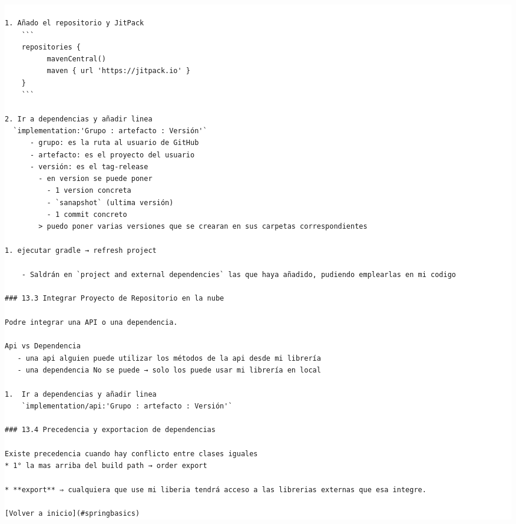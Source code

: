 ```

1. Añado el repositorio y JitPack
    ```
    repositories {
          mavenCentral()
          maven { url 'https://jitpack.io' }
    }
    ```

2. Ir a dependencias y añadir linea 
  `implementation:'Grupo : artefacto : Versión'`
      - grupo: es la ruta al usuario de GitHub
      - artefacto: es el proyecto del usuario
      - versión: es el tag-release
        - en version se puede poner
          - 1 version concreta
          - `sanapshot` (ultima versión)
          - 1 commit concreto
        > puedo poner varias versiones que se crearan en sus carpetas correspondientes

1. ejecutar gradle → refresh project

    - Saldrán en `project and external dependencies` las que haya añadido, pudiendo emplearlas en mi codigo

### 13.3 Integrar Proyecto de Repositorio en la nube

Podre integrar una API o una dependencia.

Api vs Dependencia
   - una api alguien puede utilizar los métodos de la api desde mi librería
   - una dependencia No se puede → solo los puede usar mi librería en local

1.  Ir a dependencias y añadir linea 
    `implementation/api:'Grupo : artefacto : Versión'`

### 13.4 Precedencia y exportacion de dependencias 

Existe precedencia cuando hay conflicto entre clases iguales
* 1° la mas arriba del build path → order export
         
* **export** ⇒ cualquiera que use mi liberia tendrá acceso a las librerias externas que esa integre.

[Volver a inicio](#springbasics)
